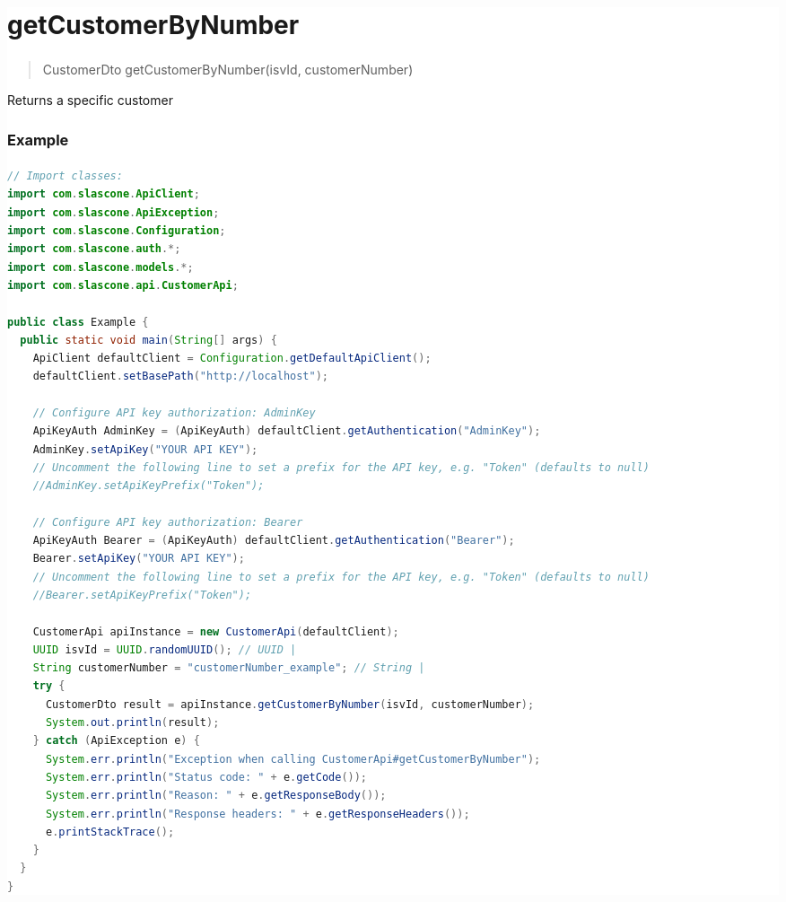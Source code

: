 <a id="getCustomerByNumber"></a>
# **getCustomerByNumber**
> CustomerDto getCustomerByNumber(isvId, customerNumber)

Returns a specific customer

### Example
```java
// Import classes:
import com.slascone.ApiClient;
import com.slascone.ApiException;
import com.slascone.Configuration;
import com.slascone.auth.*;
import com.slascone.models.*;
import com.slascone.api.CustomerApi;

public class Example {
  public static void main(String[] args) {
    ApiClient defaultClient = Configuration.getDefaultApiClient();
    defaultClient.setBasePath("http://localhost");
    
    // Configure API key authorization: AdminKey
    ApiKeyAuth AdminKey = (ApiKeyAuth) defaultClient.getAuthentication("AdminKey");
    AdminKey.setApiKey("YOUR API KEY");
    // Uncomment the following line to set a prefix for the API key, e.g. "Token" (defaults to null)
    //AdminKey.setApiKeyPrefix("Token");

    // Configure API key authorization: Bearer
    ApiKeyAuth Bearer = (ApiKeyAuth) defaultClient.getAuthentication("Bearer");
    Bearer.setApiKey("YOUR API KEY");
    // Uncomment the following line to set a prefix for the API key, e.g. "Token" (defaults to null)
    //Bearer.setApiKeyPrefix("Token");

    CustomerApi apiInstance = new CustomerApi(defaultClient);
    UUID isvId = UUID.randomUUID(); // UUID | 
    String customerNumber = "customerNumber_example"; // String | 
    try {
      CustomerDto result = apiInstance.getCustomerByNumber(isvId, customerNumber);
      System.out.println(result);
    } catch (ApiException e) {
      System.err.println("Exception when calling CustomerApi#getCustomerByNumber");
      System.err.println("Status code: " + e.getCode());
      System.err.println("Reason: " + e.getResponseBody());
      System.err.println("Response headers: " + e.getResponseHeaders());
      e.printStackTrace();
    }
  }
}
```
